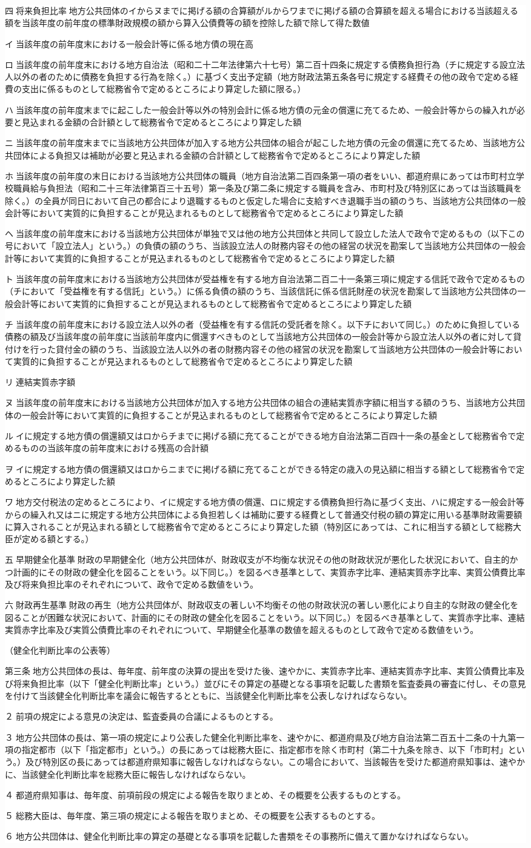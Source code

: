 四 将来負担比率 地方公共団体のイからヌまでに掲げる額の合算額がルからワまでに掲げる額の合算額を超える場合における当該超える額を当該年度の前年度の標準財政規模の額から算入公債費等の額を控除した額で除して得た数値

イ 当該年度の前年度末における一般会計等に係る地方債の現在高

ロ 当該年度の前年度末における地方自治法（昭和二十二年法律第六十七号）第二百十四条に規定する債務負担行為（チに規定する設立法人以外の者のために債務を負担する行為を除く。）に基づく支出予定額（地方財政法第五条各号に規定する経費その他の政令で定める経費の支出に係るものとして総務省令で定めるところにより算定した額に限る。）

ハ 当該年度の前年度末までに起こした一般会計等以外の特別会計に係る地方債の元金の償還に充てるため、一般会計等からの繰入れが必要と見込まれる金額の合計額として総務省令で定めるところにより算定した額

ニ 当該年度の前年度末までに当該地方公共団体が加入する地方公共団体の組合が起こした地方債の元金の償還に充てるため、当該地方公共団体による負担又は補助が必要と見込まれる金額の合計額として総務省令で定めるところにより算定した額

ホ 当該年度の前年度の末日における当該地方公共団体の職員（地方自治法第二百四条第一項の者をいい、都道府県にあっては市町村立学校職員給与負担法（昭和二十三年法律第百三十五号）第一条及び第二条に規定する職員を含み、市町村及び特別区にあっては当該職員を除く。）の全員が同日において自己の都合により退職するものと仮定した場合に支給すべき退職手当の額のうち、当該地方公共団体の一般会計等において実質的に負担することが見込まれるものとして総務省令で定めるところにより算定した額

ヘ 当該年度の前年度末における当該地方公共団体が単独で又は他の地方公共団体と共同して設立した法人で政令で定めるもの（以下この号において「設立法人」という。）の負債の額のうち、当該設立法人の財務内容その他の経営の状況を勘案して当該地方公共団体の一般会計等において実質的に負担することが見込まれるものとして総務省令で定めるところにより算定した額

ト 当該年度の前年度末における当該地方公共団体が受益権を有する地方自治法第二百二十一条第三項に規定する信託で政令で定めるもの（チにおいて「受益権を有する信託」という。）に係る負債の額のうち、当該信託に係る信託財産の状況を勘案して当該地方公共団体の一般会計等において実質的に負担することが見込まれるものとして総務省令で定めるところにより算定した額

チ 当該年度の前年度末における設立法人以外の者（受益権を有する信託の受託者を除く。以下チにおいて同じ。）のために負担している債務の額及び当該年度の前年度に当該前年度内に償還すべきものとして当該地方公共団体の一般会計等から設立法人以外の者に対して貸付けを行った貸付金の額のうち、当該設立法人以外の者の財務内容その他の経営の状況を勘案して当該地方公共団体の一般会計等において実質的に負担することが見込まれるものとして総務省令で定めるところにより算定した額

リ 連結実質赤字額

ヌ 当該年度の前年度末における当該地方公共団体が加入する地方公共団体の組合の連結実質赤字額に相当する額のうち、当該地方公共団体の一般会計等において実質的に負担することが見込まれるものとして総務省令で定めるところにより算定した額

ル イに規定する地方債の償還額又はロからチまでに掲げる額に充てることができる地方自治法第二百四十一条の基金として総務省令で定めるものの当該年度の前年度末における残高の合計額

ヲ イに規定する地方債の償還額又はロからニまでに掲げる額に充てることができる特定の歳入の見込額に相当する額として総務省令で定めるところにより算定した額

ワ 地方交付税法の定めるところにより、イに規定する地方債の償還、ロに規定する債務負担行為に基づく支出、ハに規定する一般会計等からの繰入れ又はニに規定する地方公共団体による負担若しくは補助に要する経費として普通交付税の額の算定に用いる基準財政需要額に算入されることが見込まれる額として総務省令で定めるところにより算定した額（特別区にあっては、これに相当する額として総務大臣が定める額とする。）

五 早期健全化基準 財政の早期健全化（地方公共団体が、財政収支が不均衡な状況その他の財政状況が悪化した状況において、自主的かつ計画的にその財政の健全化を図ることをいう。以下同じ。）を図るべき基準として、実質赤字比率、連結実質赤字比率、実質公債費比率及び将来負担比率のそれぞれについて、政令で定める数値をいう。

六 財政再生基準 財政の再生（地方公共団体が、財政収支の著しい不均衡その他の財政状況の著しい悪化により自主的な財政の健全化を図ることが困難な状況において、計画的にその財政の健全化を図ることをいう。以下同じ。）を図るべき基準として、実質赤字比率、連結実質赤字比率及び実質公債費比率のそれぞれについて、早期健全化基準の数値を超えるものとして政令で定める数値をいう。

（健全化判断比率の公表等）

第三条 地方公共団体の長は、毎年度、前年度の決算の提出を受けた後、速やかに、実質赤字比率、連結実質赤字比率、実質公債費比率及び将来負担比率（以下「健全化判断比率」という。）並びにその算定の基礎となる事項を記載した書類を監査委員の審査に付し、その意見を付けて当該健全化判断比率を議会に報告するとともに、当該健全化判断比率を公表しなければならない。

２ 前項の規定による意見の決定は、監査委員の合議によるものとする。

３ 地方公共団体の長は、第一項の規定により公表した健全化判断比率を、速やかに、都道府県及び地方自治法第二百五十二条の十九第一項の指定都市（以下「指定都市」という。）の長にあっては総務大臣に、指定都市を除く市町村（第二十九条を除き、以下「市町村」という。）及び特別区の長にあっては都道府県知事に報告しなければならない。この場合において、当該報告を受けた都道府県知事は、速やかに、当該健全化判断比率を総務大臣に報告しなければならない。

４ 都道府県知事は、毎年度、前項前段の規定による報告を取りまとめ、その概要を公表するものとする。

５ 総務大臣は、毎年度、第三項の規定による報告を取りまとめ、その概要を公表するものとする。

６ 地方公共団体は、健全化判断比率の算定の基礎となる事項を記載した書類をその事務所に備えて置かなければならない。
